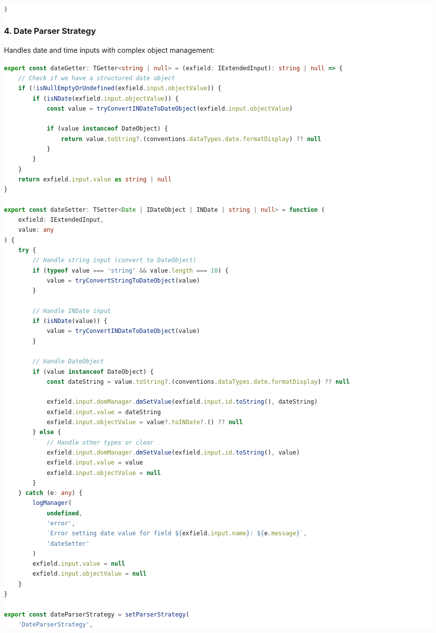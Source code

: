 ```typescript
)
```

### 4. Date Parser Strategy

Handles date and time inputs with complex object management:

```typescript
export const dateGetter: TGetter<string | null> = (exfield: IExtendedInput): string | null => {
    // Check if we have a structured date object
    if (!isNullEmptyOrUndefined(exfield.input.objectValue)) {
        if (isNDate(exfield.input.objectValue)) {
            const value = tryConvertINDateToDateObject(exfield.input.objectValue)

            if (value instanceof DateObject) {
                return value.toString?.(conventions.dataTypes.date.formatDisplay) ?? null
            }
        }
    }
    return exfield.input.value as string | null
}

export const dateSetter: TSetter<Date | IDateObject | INDate | string | null> = function (
    exfield: IExtendedInput,
    value: any
) {
    try {
        // Handle string input (convert to DateObject)
        if (typeof value === 'string' && value.length === 10) {
            value = tryConvertStringToDateObject(value)
        }

        // Handle INDate input
        if (isNDate(value)) {
            value = tryConvertINDateToDateObject(value)
        }

        // Handle DateObject
        if (value instanceof DateObject) {
            const dateString = value.toString?.(conventions.dataTypes.date.formatDisplay) ?? null

            exfield.input.domManager.dmSetValue(exfield.input.id.toString(), dateString)
            exfield.input.value = dateString
            exfield.input.objectValue = value?.toINDate?.() ?? null
        } else {
            // Handle other types or clear
            exfield.input.domManager.dmSetValue(exfield.input.id.toString(), value)
            exfield.input.value = value
            exfield.input.objectValue = null
        }
    } catch (e: any) {
        logManager(
            undefined,
            'error',
            `Error setting date value for field ${exfield.input.name}: ${e.message}`,
            'dateSetter'
        )
        exfield.input.value = null
        exfield.input.objectValue = null
    }
}

export const dateParserStrategy = setParserStrategy(
    'DateParserStrategy',
```